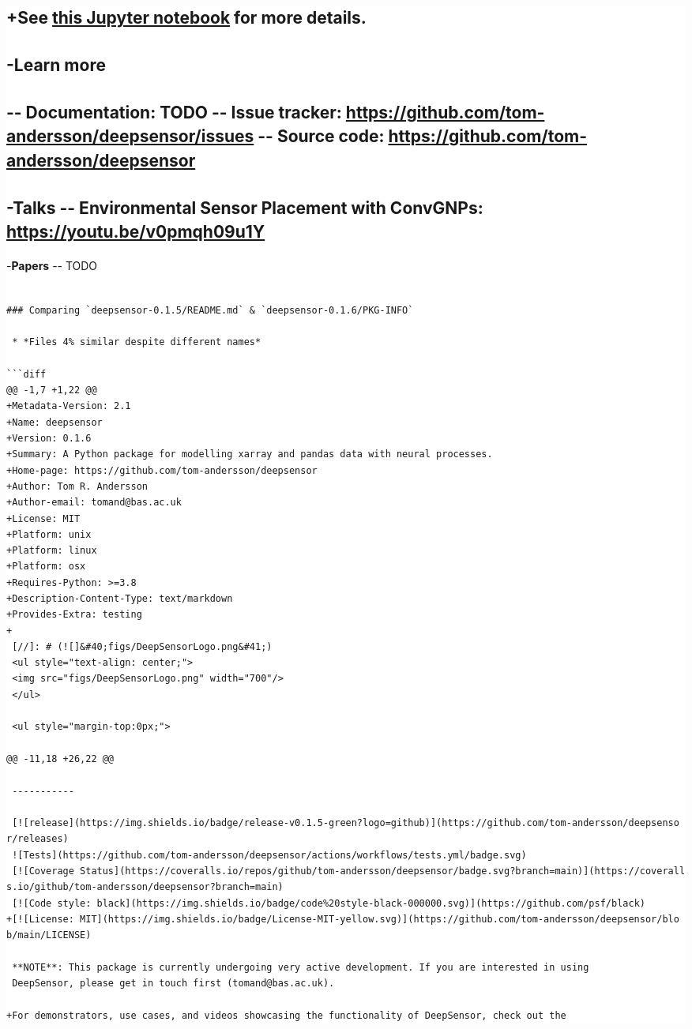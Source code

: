 +See [this Jupyter notebook](https://github.com/tom-andersson/deepsensor_gallery/blob/main/demonstrators/extending_models.ipynb)
 for more details.
-
-Learn more
-----------
-- Documentation: TODO
-- Issue tracker: https://github.com/tom-andersson/deepsensor/issues
-- Source code: https://github.com/tom-andersson/deepsensor
-
-**Talks**
-- Environmental Sensor Placement with ConvGNPs: https://youtu.be/v0pmqh09u1Y
-
-**Papers**
-- TODO
```

### Comparing `deepsensor-0.1.5/README.md` & `deepsensor-0.1.6/PKG-INFO`

 * *Files 4% similar despite different names*

```diff
@@ -1,7 +1,22 @@
+Metadata-Version: 2.1
+Name: deepsensor
+Version: 0.1.6
+Summary: A Python package for modelling xarray and pandas data with neural processes.
+Home-page: https://github.com/tom-andersson/deepsensor
+Author: Tom R. Andersson
+Author-email: tomand@bas.ac.uk
+License: MIT
+Platform: unix
+Platform: linux
+Platform: osx
+Requires-Python: >=3.8
+Description-Content-Type: text/markdown
+Provides-Extra: testing
+
 [//]: # (![]&#40;figs/DeepSensorLogo.png&#41;)
 <ul style="text-align: center;">
 <img src="figs/DeepSensorLogo.png" width="700"/>
 </ul>
 
 <ul style="margin-top:0px;">
 
@@ -11,18 +26,22 @@
 
 -----------
 
 [![release](https://img.shields.io/badge/release-v0.1.5-green?logo=github)](https://github.com/tom-andersson/deepsensor/releases)
 ![Tests](https://github.com/tom-andersson/deepsensor/actions/workflows/tests.yml/badge.svg)
 [![Coverage Status](https://coveralls.io/repos/github/tom-andersson/deepsensor/badge.svg?branch=main)](https://coveralls.io/github/tom-andersson/deepsensor?branch=main)
 [![Code style: black](https://img.shields.io/badge/code%20style-black-000000.svg)](https://github.com/psf/black)
+[![License: MIT](https://img.shields.io/badge/License-MIT-yellow.svg)](https://github.com/tom-andersson/deepsensor/blob/main/LICENSE)
 
 **NOTE**: This package is currently undergoing very active development. If you are interested in using
 DeepSensor, please get in touch first (tomand@bas.ac.uk).
 
+For demonstrators, use cases, and videos showcasing the functionality of DeepSensor, check out the
```